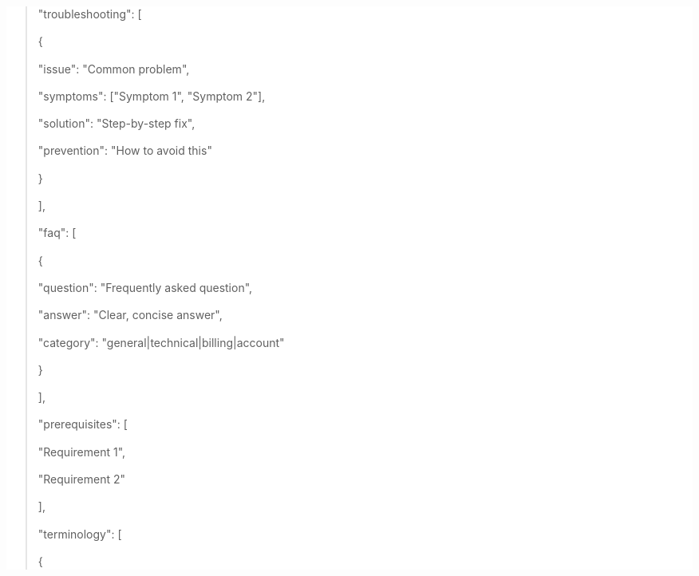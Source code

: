 >
> "troubleshooting": [
> 
>
> {
> 
>
> "issue": "Common problem",
> 
>
> "symptoms": ["Symptom 1", "Symptom 2"],
> 
>
> "solution": "Step-by-step fix",
> 
>
> "prevention": "How to avoid this"
> 
>
> }
> 
>
> ],
> 
>
> "faq": [
> 
>
> {
> 
>
> "question": "Frequently asked question",
> 
>
> "answer": "Clear, concise answer",
> 
>
> "category": "general|technical|billing|account"
> 
>
> }
> 
>
> ],
> 
>
> "prerequisites": [
> 
>
> "Requirement 1",
> 
>
> "Requirement 2"
> 
>
> ],
> 
>
> "terminology": [
> 
>
> {
> 
>